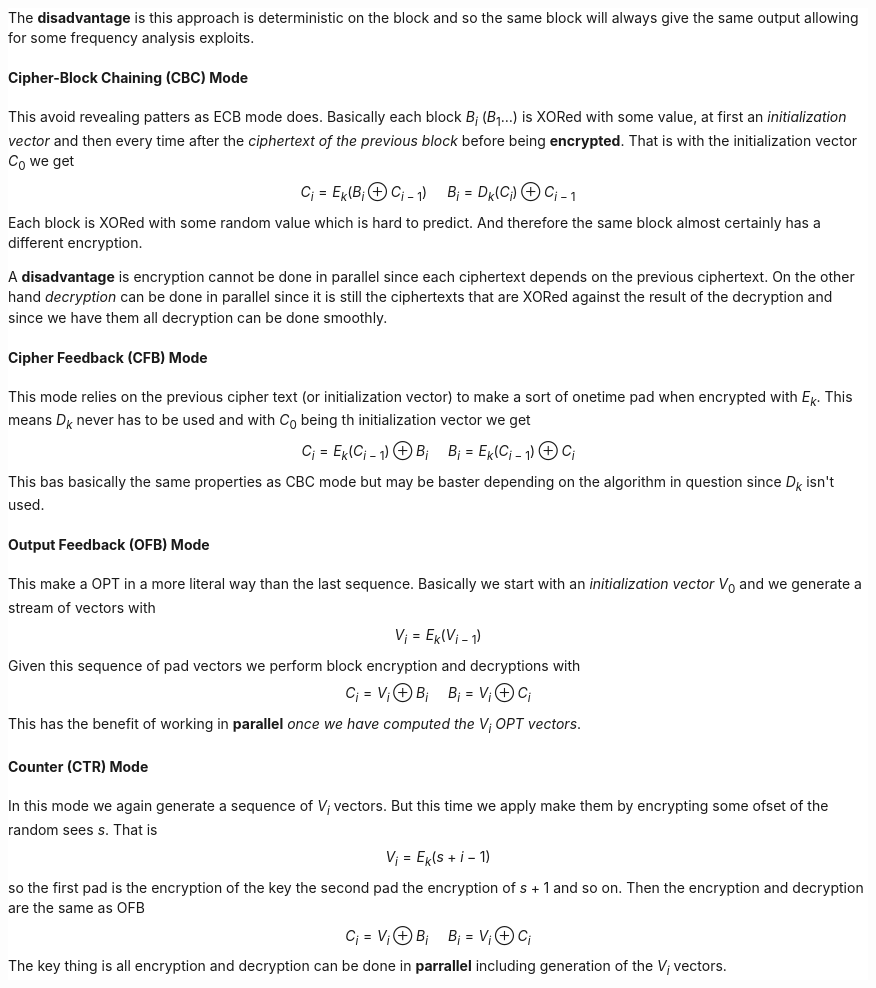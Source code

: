 The **disadvantage** is this approach is deterministic on the block and so the same block will always give the same output allowing for some frequency analysis exploits.

#### Cipher-Block Chaining (CBC) Mode
This avoid revealing patters as ECB mode does. Basically each block $B_i$ ($B_1\dots$) is XORed with some value, at first an *initialization vector* and then every time after the *ciphertext of the previous block* before being **encrypted**. That is with the initialization vector $C_0$ we get $$C_i=E_k(B_i\oplus C_{i-1})\hspace{16pt}B_i=D_k(C_i)\oplus C_{i-1}$$Each block is XORed with some random value which is hard to predict. And therefore the same block almost certainly has a different encryption.

A **disadvantage** is encryption cannot be done in parallel since each ciphertext depends on the previous ciphertext. On the other hand *decryption* can be done in parallel since it is still the ciphertexts that are XORed against the result of the decryption and since we have them all decryption can be done smoothly.

#### Cipher Feedback (CFB) Mode
This mode relies on the previous cipher text (or initialization vector) to make a sort of onetime pad when encrypted with $E_k$. This means $D_k$ never has to be used and with $C_0$ being th initialization vector we get $$C_i=E_k(C_{i-1})\oplus B_i\hspace{16pt}B_i=E_k(C_{i-1})\oplus C_i$$This bas basically the same properties as CBC mode but may be baster depending on the algorithm in question since $D_k$ isn't used.

#### Output Feedback (OFB) Mode
This make a OPT in a more literal way than the last sequence. Basically we start with an *initialization vector* $V_0$ and we generate a stream of vectors with $$V_i=E_k(V_{i-1})$$Given this sequence of pad vectors we perform block encryption and decryptions with $$C_i=V_i\oplus B_i\hspace{16pt}B_i=V_i\oplus C_i$$This has the benefit of working in **parallel** *once we have computed the $V_i$ OPT vectors*.

####  Counter (CTR) Mode
In this mode we again generate a sequence of $V_i$ vectors. But this time we apply make them by encrypting some ofset of the random sees $s$. That is $$V_i=E_k(s+i-1)$$so the first pad is the encryption of the key the second pad the encryption of $s+1$ and so on. Then the encryption and decryption are the same as OFB $$C_i=V_i\oplus B_i\hspace{16pt}B_i=V_i\oplus C_i$$The key thing is all encryption and decryption can be done in **parrallel** including generation of the $V_i$ vectors.